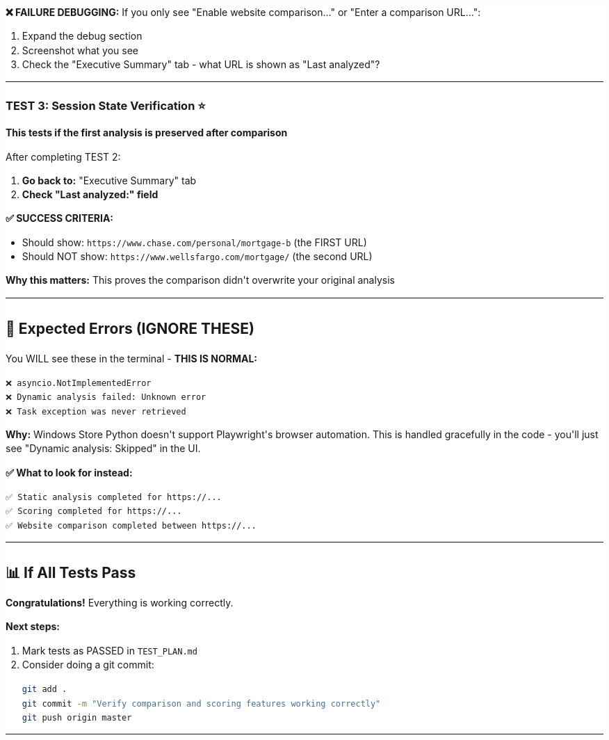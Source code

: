 **❌ FAILURE DEBUGGING:**
If you only see "Enable website comparison..." or "Enter a comparison URL...":
1. Expand the debug section
2. Screenshot what you see
3. Check the "Executive Summary" tab - what URL is shown as "Last analyzed"?

---

### TEST 3: Session State Verification ⭐

**This tests if the first analysis is preserved after comparison**

After completing TEST 2:

1. **Go back to:** "Executive Summary" tab
2. **Check "Last analyzed:" field**

**✅ SUCCESS CRITERIA:**
- Should show: `https://www.chase.com/personal/mortgage-b` (the FIRST URL)
- Should NOT show: `https://www.wellsfargo.com/mortgage/` (the second URL)

**Why this matters:** This proves the comparison didn't overwrite your original analysis

---

## 🐛 Expected Errors (IGNORE THESE)

You WILL see these in the terminal - **THIS IS NORMAL:**

```
❌ asyncio.NotImplementedError
❌ Dynamic analysis failed: Unknown error
❌ Task exception was never retrieved
```

**Why:** Windows Store Python doesn't support Playwright's browser automation. This is handled gracefully in the code - you'll just see "Dynamic analysis: Skipped" in the UI.

**✅ What to look for instead:**
```
✅ Static analysis completed for https://...
✅ Scoring completed for https://...
✅ Website comparison completed between https://...
```

---

## 📊 If All Tests Pass

**Congratulations!** Everything is working correctly. 

**Next steps:**
1. Mark tests as PASSED in `TEST_PLAN.md`
2. Consider doing a git commit:
   ```bash
   git add .
   git commit -m "Verify comparison and scoring features working correctly"
   git push origin master
   ```

---